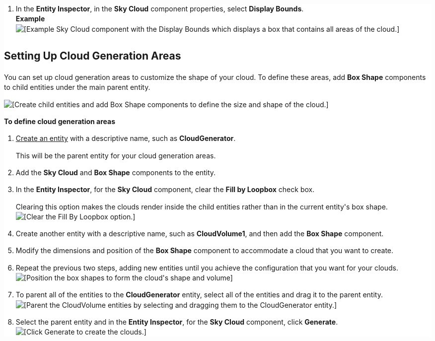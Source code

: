 1. In the **Entity Inspector**, in the **Sky Cloud** component properties, select **Display Bounds**\.  
**Example**    
![\[Example Sky Cloud component with the Display Bounds which displays a box that contains all areas of the cloud.\]](/images/userguide/component/component-sky-cloud-display-4.png)

## Setting Up Cloud Generation Areas<a name="component-sky-cloud-generation-area"></a>

You can set up cloud generation areas to customize the shape of your cloud\. To define these areas, add **Box Shape** components to child entities under the main parent entity\.

![\[Create child entities and add Box Shape components to define the size and shape of the cloud.\]](/images/userguide/component/component-sky-cloud-generation-area-1.png)

**To define cloud generation areas**

1. [Create an entity](creating-entity.md) with a descriptive name, such as **CloudGenerator**\.

   This will be the parent entity for your cloud generation areas\.

1. Add the **Sky Cloud** and **Box Shape** components to the entity\.

1. In the **Entity Inspector**, for the **Sky Cloud** component, clear the **Fill by Loopbox** check box\.

   Clearing this option makes the clouds render inside the child entities rather than in the current entity's box shape\.  
![\[Clear the Fill By Loopbox option.\]](/images/userguide/component/component-sky-cloud-generation-area-clearloopbox.png)

1. Create another entity with a descriptive name, such as **CloudVolume1**, and then add the **Box Shape** component\.

1. Modify the dimensions and position of the **Box Shape** component to accommodate a cloud that you want to create\.

1. Repeat the previous two steps, adding new entities until you achieve the configuration that you want for your clouds\.  
![\[Position the box shapes to form the cloud's shape and volume\]](/images/userguide/component/component-sky-cloud-generation-area-configure.png)

1. To parent all of the entities to the **CloudGenerator** entity, select all of the entities and drag it to the parent entity\.  
![\[Parent the CloudVolume entities by selecting and dragging them to the CloudGenerator entity.\]](/images/userguide/component/component-sky-cloud-generation-area-parent.png)

1. Select the parent entity and in the **Entity Inspector**, for the **Sky Cloud** component, click **Generate**\.  
![\[Click Generate to create the clouds.\]](/images/userguide/component/component-sky-cloud-generation-area-generate.png)
